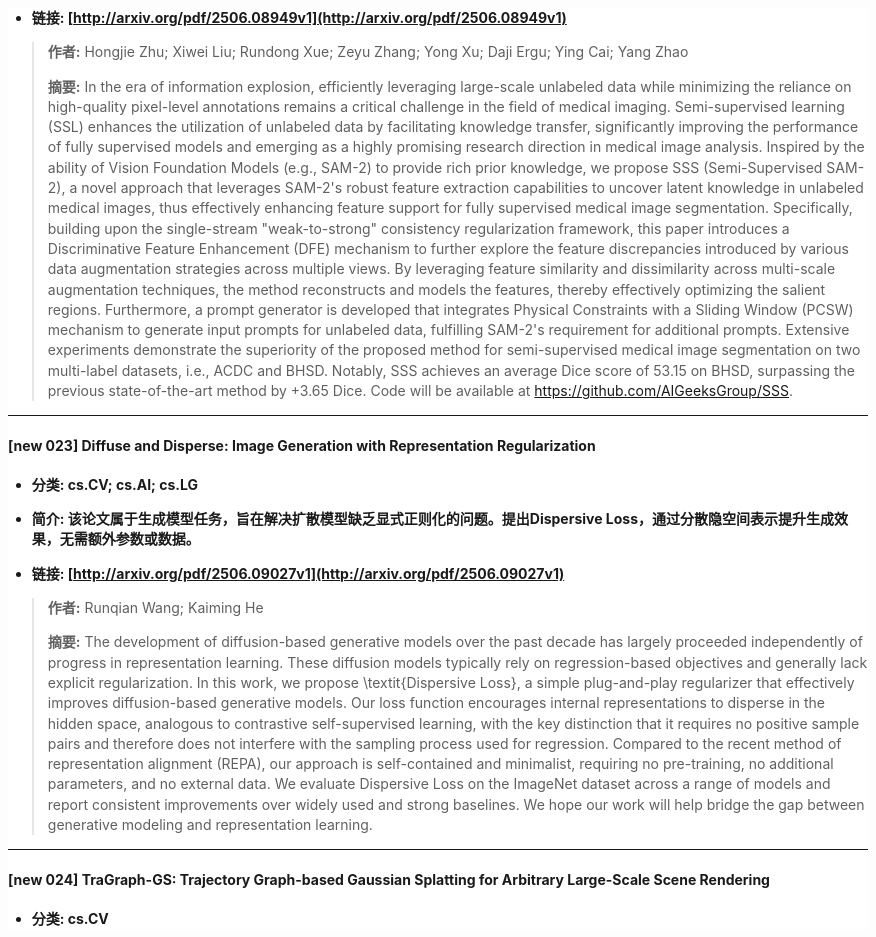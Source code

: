 - **链接: [http://arxiv.org/pdf/2506.08949v1](http://arxiv.org/pdf/2506.08949v1)**

> **作者:** Hongjie Zhu; Xiwei Liu; Rundong Xue; Zeyu Zhang; Yong Xu; Daji Ergu; Ying Cai; Yang Zhao
>
> **摘要:** In the era of information explosion, efficiently leveraging large-scale unlabeled data while minimizing the reliance on high-quality pixel-level annotations remains a critical challenge in the field of medical imaging. Semi-supervised learning (SSL) enhances the utilization of unlabeled data by facilitating knowledge transfer, significantly improving the performance of fully supervised models and emerging as a highly promising research direction in medical image analysis. Inspired by the ability of Vision Foundation Models (e.g., SAM-2) to provide rich prior knowledge, we propose SSS (Semi-Supervised SAM-2), a novel approach that leverages SAM-2's robust feature extraction capabilities to uncover latent knowledge in unlabeled medical images, thus effectively enhancing feature support for fully supervised medical image segmentation. Specifically, building upon the single-stream "weak-to-strong" consistency regularization framework, this paper introduces a Discriminative Feature Enhancement (DFE) mechanism to further explore the feature discrepancies introduced by various data augmentation strategies across multiple views. By leveraging feature similarity and dissimilarity across multi-scale augmentation techniques, the method reconstructs and models the features, thereby effectively optimizing the salient regions. Furthermore, a prompt generator is developed that integrates Physical Constraints with a Sliding Window (PCSW) mechanism to generate input prompts for unlabeled data, fulfilling SAM-2's requirement for additional prompts. Extensive experiments demonstrate the superiority of the proposed method for semi-supervised medical image segmentation on two multi-label datasets, i.e., ACDC and BHSD. Notably, SSS achieves an average Dice score of 53.15 on BHSD, surpassing the previous state-of-the-art method by +3.65 Dice. Code will be available at https://github.com/AIGeeksGroup/SSS.
>
---
#### [new 023] Diffuse and Disperse: Image Generation with Representation Regularization
- **分类: cs.CV; cs.AI; cs.LG**

- **简介: 该论文属于生成模型任务，旨在解决扩散模型缺乏显式正则化的问题。提出Dispersive Loss，通过分散隐空间表示提升生成效果，无需额外参数或数据。**

- **链接: [http://arxiv.org/pdf/2506.09027v1](http://arxiv.org/pdf/2506.09027v1)**

> **作者:** Runqian Wang; Kaiming He
>
> **摘要:** The development of diffusion-based generative models over the past decade has largely proceeded independently of progress in representation learning. These diffusion models typically rely on regression-based objectives and generally lack explicit regularization. In this work, we propose \textit{Dispersive Loss}, a simple plug-and-play regularizer that effectively improves diffusion-based generative models. Our loss function encourages internal representations to disperse in the hidden space, analogous to contrastive self-supervised learning, with the key distinction that it requires no positive sample pairs and therefore does not interfere with the sampling process used for regression. Compared to the recent method of representation alignment (REPA), our approach is self-contained and minimalist, requiring no pre-training, no additional parameters, and no external data. We evaluate Dispersive Loss on the ImageNet dataset across a range of models and report consistent improvements over widely used and strong baselines. We hope our work will help bridge the gap between generative modeling and representation learning.
>
---
#### [new 024] TraGraph-GS: Trajectory Graph-based Gaussian Splatting for Arbitrary Large-Scale Scene Rendering
- **分类: cs.CV**
